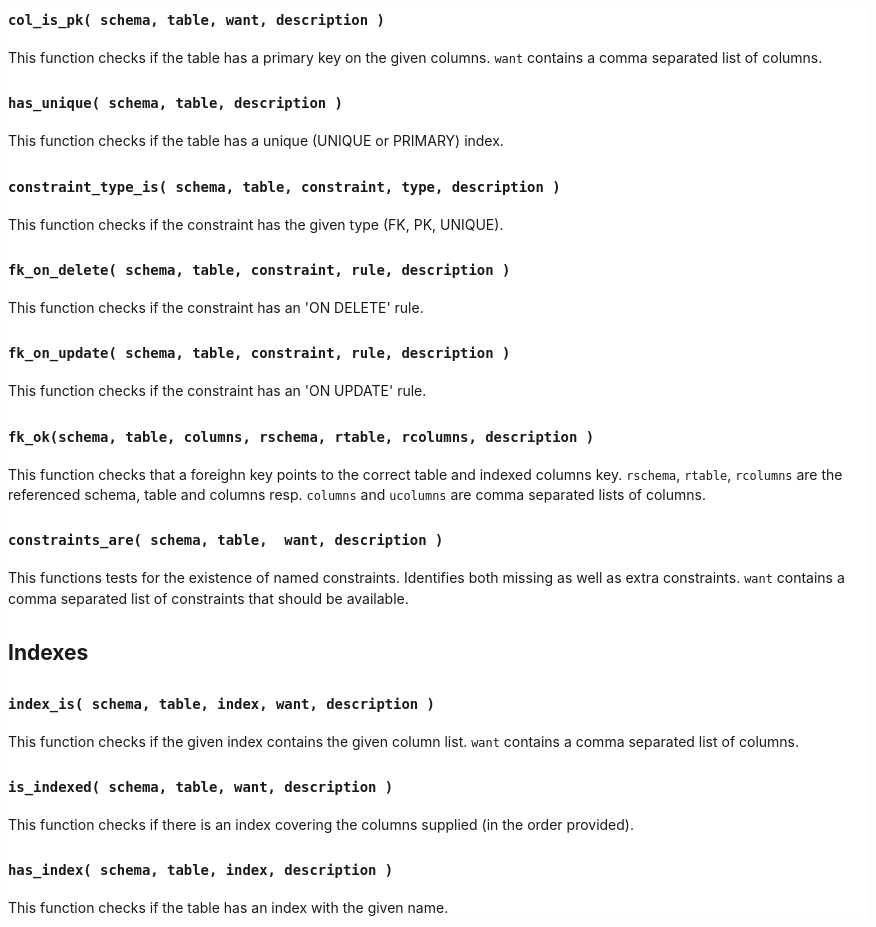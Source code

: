 ### `col_is_pk( schema, table, want, description )`

This function checks if the table has a primary key on the given columns. `want` contains a comma separated list of columns.

### `has_unique( schema, table, description )`

This function checks if the table has a unique (UNIQUE or PRIMARY) index.

### `constraint_type_is( schema, table, constraint, type, description )`

This function checks if the constraint has the given type (FK, PK, UNIQUE).

### `fk_on_delete( schema, table, constraint, rule, description )`

This function checks if the constraint has an 'ON DELETE' rule.

### `fk_on_update( schema, table, constraint, rule, description )`

This function checks if the constraint has an 'ON UPDATE' rule.

### `fk_ok(schema, table, columns, rschema, rtable, rcolumns, description )`

This function checks that a foreighn key points to the correct table and indexed columns key.
`rschema`, `rtable`, `rcolumns` are the referenced schema, table and columns resp. 
`columns` and `ucolumns` are comma separated lists of columns.

### `constraints_are( schema, table,  want, description )`

This functions tests for the existence of named constraints. Identifies both missing as well as extra constraints.
`want` contains a comma separated list of constraints that should be available.

## Indexes

### `index_is( schema, table, index, want, description )`

This function checks if the given index contains the given column list. `want` contains a comma separated list of columns.

### `is_indexed( schema, table, want, description )`

This function checks if there is an index covering the columns supplied (in the order provided).

### `has_index( schema, table, index, description )`

This function checks if the table has an index with the given name.
